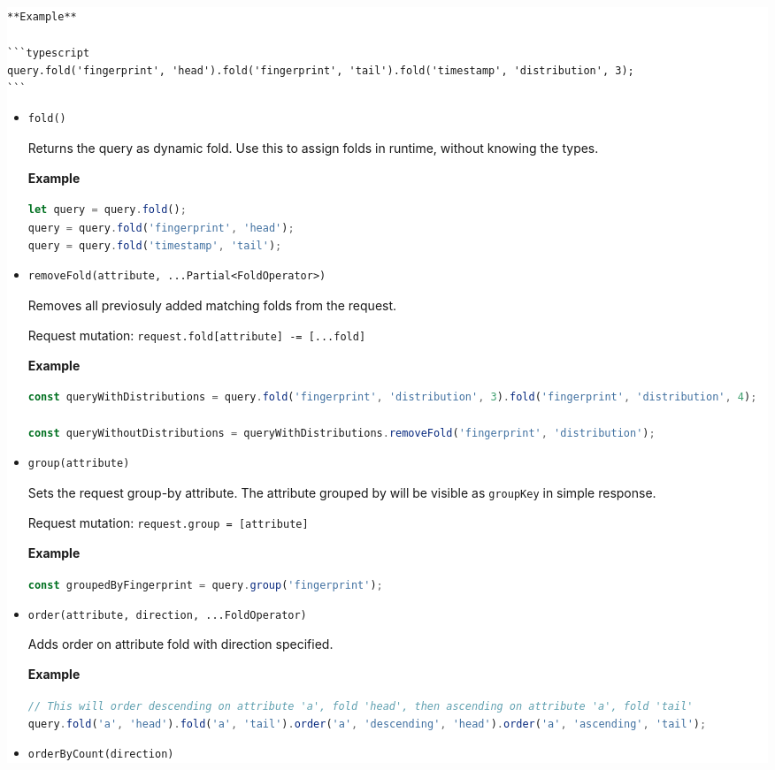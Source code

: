     **Example**

    ```typescript
    query.fold('fingerprint', 'head').fold('fingerprint', 'tail').fold('timestamp', 'distribution', 3);
    ```

-   `fold()`

    Returns the query as dynamic fold. Use this to assign folds in runtime, without knowing the types.

    **Example**

    ```typescript
    let query = query.fold();
    query = query.fold('fingerprint', 'head');
    query = query.fold('timestamp', 'tail');
    ```

-   `removeFold(attribute, ...Partial<FoldOperator>)`

    Removes all previosuly added matching folds from the request.

    Request mutation: `request.fold[attribute] -= [...fold]`

    **Example**

    ```typescript
    const queryWithDistributions = query.fold('fingerprint', 'distribution', 3).fold('fingerprint', 'distribution', 4);

    const queryWithoutDistributions = queryWithDistributions.removeFold('fingerprint', 'distribution');
    ```

-   `group(attribute)`

    Sets the request group-by attribute. The attribute grouped by will be visible as `groupKey` in simple response.

    Request mutation: `request.group = [attribute]`

    **Example**

    ```typescript
    const groupedByFingerprint = query.group('fingerprint');
    ```

-   `order(attribute, direction, ...FoldOperator)`

    Adds order on attribute fold with direction specified.

    **Example**

    ```typescript
    // This will order descending on attribute 'a', fold 'head', then ascending on attribute 'a', fold 'tail'
    query.fold('a', 'head').fold('a', 'tail').order('a', 'descending', 'head').order('a', 'ascending', 'tail');
    ```

-   `orderByCount(direction)`
